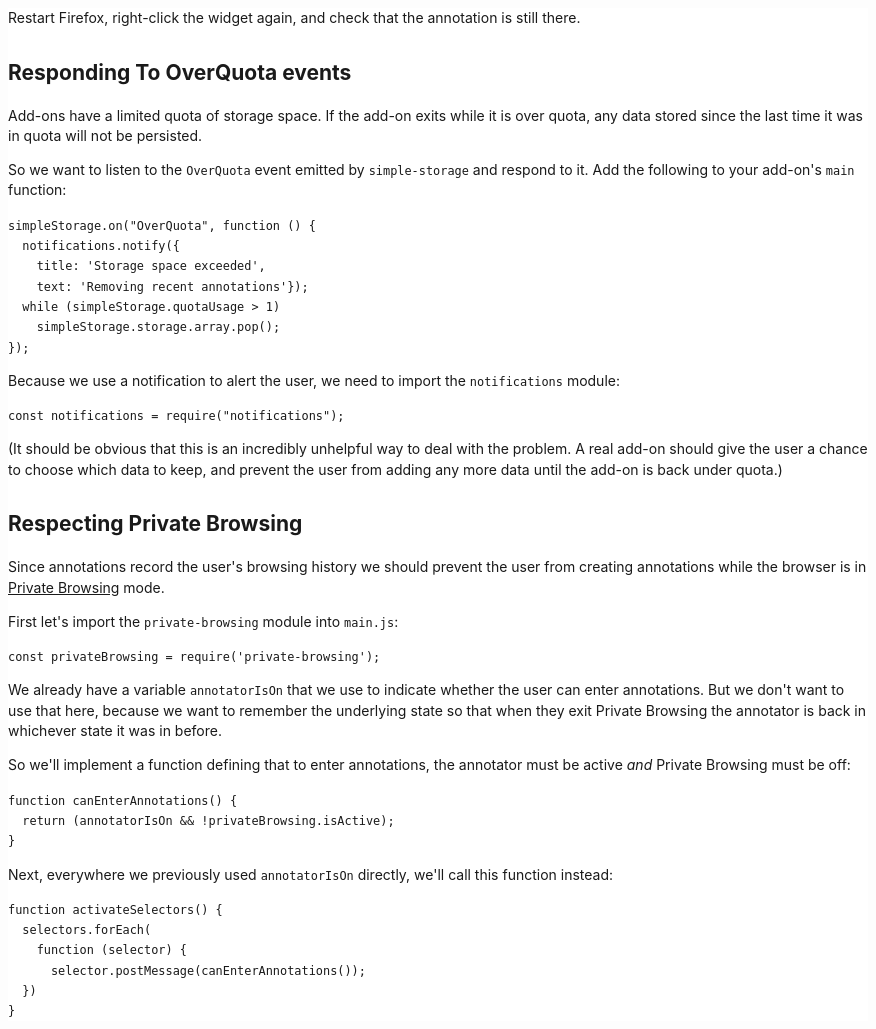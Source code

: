 Restart Firefox, right-click the widget again, and check that the annotation
is still there.

## Responding To OverQuota events ##

Add-ons have a limited quota of storage space. If the add-on exits while
it is over quota, any data stored since the last time it was in quota will not
be persisted.

So we want to listen to the `OverQuota` event emitted by `simple-storage` and
respond to it. Add the following to your add-on's `main` function:

    simpleStorage.on("OverQuota", function () {
      notifications.notify({
        title: 'Storage space exceeded',
        text: 'Removing recent annotations'});
      while (simpleStorage.quotaUsage > 1)
        simpleStorage.storage.array.pop();
    });

Because we use a notification to alert the user, we need to import the
`notifications` module:

    const notifications = require("notifications");

(It should be obvious that this is an incredibly unhelpful way to deal with the
problem. A real add-on should give the user a chance to choose which data to
keep, and prevent the user from adding any more data until the add-on is back
under quota.)

## Respecting Private Browsing ##

Since annotations record the user's browsing history we should prevent the user
from creating annotations while the browser is in
[Private Browsing](http://support.mozilla.com/en-US/kb/Private%20Browsing) mode.

First let's import the `private-browsing` module into `main.js`:

    const privateBrowsing = require('private-browsing');

We already have a variable `annotatorIsOn` that we use to indicate whether the
user can enter annotations. But we don't want to use that here, because we want
to remember the underlying state so that when they exit Private Browsing the
annotator is back in whichever state it was in before.

So we'll implement a function defining that to enter annotations, the annotator
must be active *and* Private Browsing must be off:

    function canEnterAnnotations() {
      return (annotatorIsOn && !privateBrowsing.isActive);
    }

Next, everywhere we previously used `annotatorIsOn` directly, we'll call this
function instead:

    function activateSelectors() {
      selectors.forEach(
        function (selector) {
          selector.postMessage(canEnterAnnotations());
      })
    }
<p>
